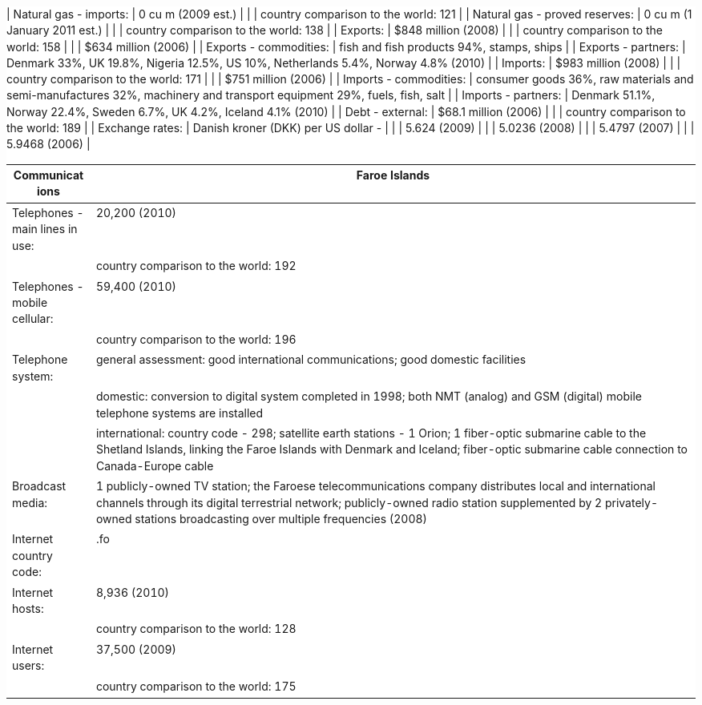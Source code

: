 | Natural gas - imports: | 0 cu m (2009 est.) |
| | country comparison to the world: 121 |
| Natural gas - proved reserves: | 0 cu m (1 January 2011 est.) |
| | country comparison to the world: 138 |
| Exports: | $848 million (2008) |
| | country comparison to the world: 158 |
| | $634 million (2006) |
| Exports - commodities: | fish and fish products 94%, stamps, ships |
| Exports - partners: | Denmark 33%, UK 19.8%, Nigeria 12.5%, US 10%, Netherlands 5.4%, Norway 4.8% (2010) |
| Imports: | $983 million (2008) |
| | country comparison to the world: 171 |
| | $751 million (2006) |
| Imports - commodities: | consumer goods 36%, raw materials and semi-manufactures 32%, machinery and transport equipment 29%, fuels, fish, salt |
| Imports - partners: | Denmark 51.1%, Norway 22.4%, Sweden 6.7%, UK 4.2%, Iceland 4.1% (2010) |
| Debt - external: | $68.1 million (2006) |
| | country comparison to the world: 189 |
| Exchange rates: | Danish kroner (DKK) per US dollar - |
| | 5.624 (2009) |
| | 5.0236 (2008) |
| | 5.4797 (2007) |
| | 5.9468 (2006) |


| Communications | Faroe Islands |
| --- | --- |
| Telephones - main lines in use: | 20,200 (2010) |
| | country comparison to the world: 192 |
| Telephones - mobile cellular: | 59,400 (2010) |
| | country comparison to the world: 196 |
| Telephone system: | general assessment: good international communications; good domestic facilities |
| | domestic: conversion to digital system completed in 1998; both NMT (analog) and GSM (digital) mobile telephone systems are installed |
| | international: country code - 298; satellite earth stations - 1 Orion; 1 fiber-optic submarine cable to the Shetland Islands, linking the Faroe Islands with Denmark and Iceland; fiber-optic submarine cable connection to Canada-Europe cable |
| Broadcast media: | 1 publicly-owned TV station; the Faroese telecommunications company distributes local and international channels through its digital terrestrial network; publicly-owned radio station supplemented by 2 privately-owned stations broadcasting over multiple frequencies (2008) |
| Internet country code: | .fo |
| Internet hosts: | 8,936 (2010) |
| | country comparison to the world: 128 |
| Internet users: | 37,500 (2009) |
| | country comparison to the world: 175 |
